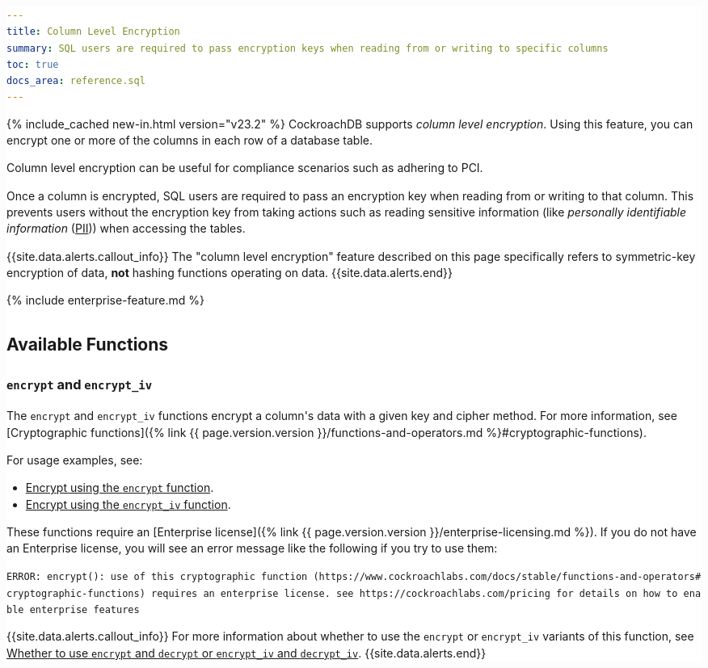```yaml
---
title: Column Level Encryption
summary: SQL users are required to pass encryption keys when reading from or writing to specific columns
toc: true
docs_area: reference.sql
---
```


{% include_cached new-in.html version="v23.2" %} CockroachDB supports _column level encryption_. Using this feature, you can encrypt one or more of the columns in each row of a database table.

Column level encryption can be useful for compliance scenarios such as adhering to PCI.

Once a column is encrypted, SQL users are required to pass an encryption key when reading from or writing to that column. This prevents users without the encryption key from taking actions such as reading sensitive information (like _personally identifiable information_ ([PII](https://en.wikipedia.org/wiki/Personal_data))) when accessing the tables.

{{site.data.alerts.callout_info}}
The "column level encryption" feature described on this page specifically refers to symmetric-key encryption of data, **not** hashing functions operating on data.
{{site.data.alerts.end}}

{% include enterprise-feature.md %}

## Available Functions

### `encrypt` and `encrypt_iv`

The `encrypt` and `encrypt_iv` functions encrypt a column's data with a given key and cipher method. For more information, see [Cryptographic functions]({% link {{ page.version.version }}/functions-and-operators.md %}#cryptographic-functions).

For usage examples, see:

- [Encrypt using the `encrypt` function](#encrypt-using-the-encrypt-function).
- [Encrypt using the `encrypt_iv` function](#encrypt-using-the-encrypt_iv-function).

These functions require an [Enterprise license]({% link {{ page.version.version }}/enterprise-licensing.md %}). If you do not have an Enterprise license, you will see an error message like the following if you try to use them:

~~~
ERROR: encrypt(): use of this cryptographic function (https://www.cockroachlabs.com/docs/stable/functions-and-operators#cryptographic-functions) requires an enterprise license. see https://cockroachlabs.com/pricing for details on how to enable enterprise features
~~~

{{site.data.alerts.callout_info}}
For more information about whether to use the `encrypt` or `encrypt_iv` variants of this function, see [Whether to use `encrypt` and `decrypt` or `encrypt_iv` and `decrypt_iv`](#whether-to-use-encrypt-and-decrypt-or-encrypt_iv-and-decrypt_iv).
{{site.data.alerts.end}}
